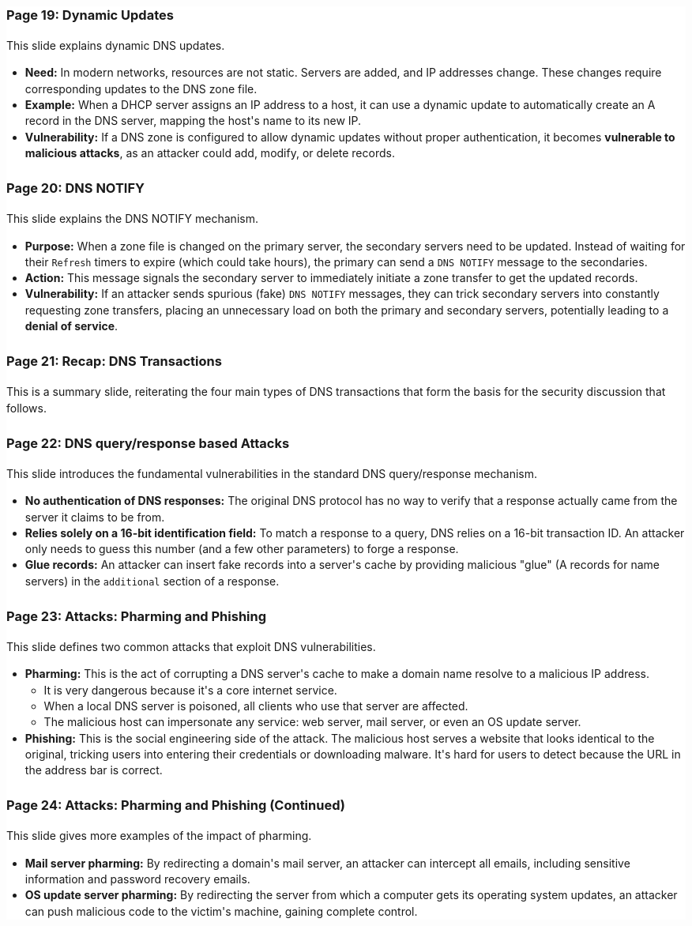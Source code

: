 ### **Page 19: Dynamic Updates**
This slide explains dynamic DNS updates.
*   **Need:** In modern networks, resources are not static. Servers are added, and IP addresses change. These changes require corresponding updates to the DNS zone file.
*   **Example:** When a DHCP server assigns an IP address to a host, it can use a dynamic update to automatically create an A record in the DNS server, mapping the host's name to its new IP.
*   **Vulnerability:** If a DNS zone is configured to allow dynamic updates without proper authentication, it becomes **vulnerable to malicious attacks**, as an attacker could add, modify, or delete records.

### **Page 20: DNS NOTIFY**
This slide explains the DNS NOTIFY mechanism.
*   **Purpose:** When a zone file is changed on the primary server, the secondary servers need to be updated. Instead of waiting for their `Refresh` timers to expire (which could take hours), the primary can send a `DNS NOTIFY` message to the secondaries.
*   **Action:** This message signals the secondary server to immediately initiate a zone transfer to get the updated records.
*   **Vulnerability:** If an attacker sends spurious (fake) `DNS NOTIFY` messages, they can trick secondary servers into constantly requesting zone transfers, placing an unnecessary load on both the primary and secondary servers, potentially leading to a **denial of service**.

### **Page 21: Recap: DNS Transactions**
This is a summary slide, reiterating the four main types of DNS transactions that form the basis for the security discussion that follows.

### **Page 22: DNS query/response based Attacks**
This slide introduces the fundamental vulnerabilities in the standard DNS query/response mechanism.
*   **No authentication of DNS responses:** The original DNS protocol has no way to verify that a response actually came from the server it claims to be from.
*   **Relies solely on a 16-bit identification field:** To match a response to a query, DNS relies on a 16-bit transaction ID. An attacker only needs to guess this number (and a few other parameters) to forge a response.
*   **Glue records:** An attacker can insert fake records into a server's cache by providing malicious "glue" (A records for name servers) in the `additional` section of a response.

### **Page 23: Attacks: Pharming and Phishing**
This slide defines two common attacks that exploit DNS vulnerabilities.
*   **Pharming:** This is the act of corrupting a DNS server's cache to make a domain name resolve to a malicious IP address.
    *   It is very dangerous because it's a core internet service.
    *   When a local DNS server is poisoned, all clients who use that server are affected.
    *   The malicious host can impersonate any service: web server, mail server, or even an OS update server.
*   **Phishing:** This is the social engineering side of the attack. The malicious host serves a website that looks identical to the original, tricking users into entering their credentials or downloading malware. It's hard for users to detect because the URL in the address bar is correct.

### **Page 24: Attacks: Pharming and Phishing (Continued)**
This slide gives more examples of the impact of pharming.
*   **Mail server pharming:** By redirecting a domain's mail server, an attacker can intercept all emails, including sensitive information and password recovery emails.
*   **OS update server pharming:** By redirecting the server from which a computer gets its operating system updates, an attacker can push malicious code to the victim's machine, gaining complete control.
